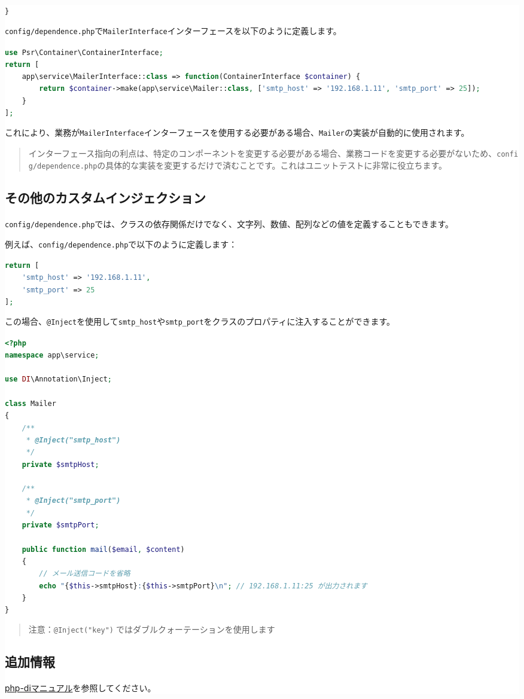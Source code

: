 ```php
}
```

`config/dependence.php`で`MailerInterface`インターフェースを以下のように定義します。
```php
use Psr\Container\ContainerInterface;
return [
    app\service\MailerInterface::class => function(ContainerInterface $container) {
        return $container->make(app\service\Mailer::class, ['smtp_host' => '192.168.1.11', 'smtp_port' => 25]);
    }
];
```

これにより、業務が`MailerInterface`インターフェースを使用する必要がある場合、`Mailer`の実装が自動的に使用されます。

> インターフェース指向の利点は、特定のコンポーネントを変更する必要がある場合、業務コードを変更する必要がないため、`config/dependence.php`の具体的な実装を変更するだけで済むことです。これはユニットテストに非常に役立ちます。

## その他のカスタムインジェクション
`config/dependence.php`では、クラスの依存関係だけでなく、文字列、数値、配列などの値を定義することもできます。

例えば、`config/dependence.php`で以下のように定義します：
```php
return [
    'smtp_host' => '192.168.1.11',
    'smtp_port' => 25
];
```

この場合、`@Inject`を使用して`smtp_host`や`smtp_port`をクラスのプロパティに注入することができます。
```php
<?php
namespace app\service;

use DI\Annotation\Inject;

class Mailer
{
    /**
     * @Inject("smtp_host")
     */
    private $smtpHost;

    /**
     * @Inject("smtp_port")
     */
    private $smtpPort;

    public function mail($email, $content)
    {
        // メール送信コードを省略
        echo "{$this->smtpHost}:{$this->smtpPort}\n"; // 192.168.1.11:25 が出力されます
    }
}
```

> 注意：`@Inject("key")` ではダブルクォーテーションを使用します

## 追加情報
[php-diマニュアル](https://php-di.org/doc/getting-started.html)を参照してください。
